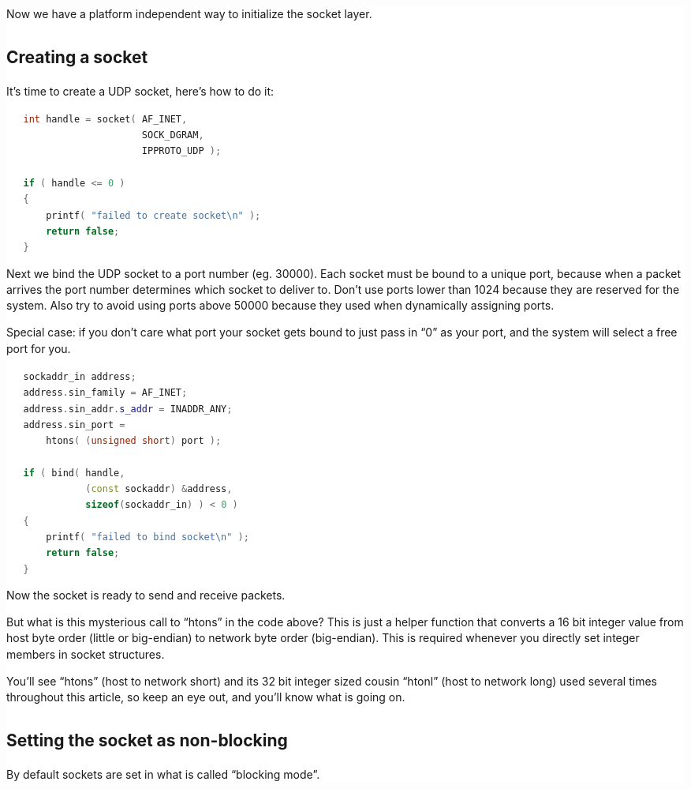 Now we have a platform independent way to initialize the socket layer.

## Creating a socket

It’s time to create a UDP socket, here’s how to do it:

 ```cpp
    int handle = socket( AF_INET,  
                         SOCK_DGRAM,  
                         IPPROTO_UDP );  
  
    if ( handle <= 0 )  
    {  
        printf( "failed to create socket\n" );  
        return false;  
    }
```

Next we bind the UDP socket to a port number (eg. 30000). Each socket must be bound to a unique port, because when a packet arrives the port number determines which socket to deliver to. Don’t use ports lower than 1024 because they are reserved for the system. Also try to avoid using ports above 50000 because they used when dynamically assigning ports.

Special case: if you don’t care what port your socket gets bound to just pass in “0” as your port, and the system will select a free port for you.

 ```cpp
    sockaddr_in address;  
    address.sin_family = AF_INET;  
    address.sin_addr.s_addr = INADDR_ANY;  
    address.sin_port =  
        htons( (unsigned short) port );  
  
    if ( bind( handle,  
               (const sockaddr) &address,  
               sizeof(sockaddr_in) ) < 0 )  
    {  
        printf( "failed to bind socket\n" );  
        return false;  
    }
```

Now the socket is ready to send and receive packets.

But what is this mysterious call to “htons” in the code above? This is just a helper function that converts a 16 bit integer value from host byte order (little or big-endian) to network byte order (big-endian). This is required whenever you directly set integer members in socket structures.

You’ll see “htons” (host to network short) and its 32 bit integer sized cousin “htonl” (host to network long) used several times throughout this article, so keep an eye out, and you’ll know what is going on.

## Setting the socket as non-blocking

By default sockets are set in what is called “blocking mode”.
